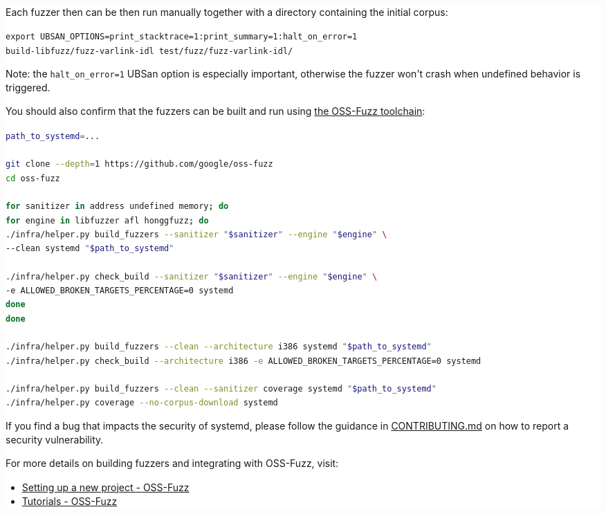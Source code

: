 Each fuzzer then can be then run manually together with a directory containing
the initial corpus:

```
export UBSAN_OPTIONS=print_stacktrace=1:print_summary=1:halt_on_error=1
build-libfuzz/fuzz-varlink-idl test/fuzz/fuzz-varlink-idl/
```

Note: the `halt_on_error=1` UBSan option is especially important, otherwise the
fuzzer won't crash when undefined behavior is triggered.

You should also confirm that the fuzzers can be built and run using
[the OSS-Fuzz toolchain](https://google.github.io/oss-fuzz/advanced-topics/reproducing/#building-using-docker):

```sh
path_to_systemd=...

git clone --depth=1 https://github.com/google/oss-fuzz
cd oss-fuzz

for sanitizer in address undefined memory; do
for engine in libfuzzer afl honggfuzz; do
./infra/helper.py build_fuzzers --sanitizer "$sanitizer" --engine "$engine" \
--clean systemd "$path_to_systemd"

./infra/helper.py check_build --sanitizer "$sanitizer" --engine "$engine" \
-e ALLOWED_BROKEN_TARGETS_PERCENTAGE=0 systemd
done
done

./infra/helper.py build_fuzzers --clean --architecture i386 systemd "$path_to_systemd"
./infra/helper.py check_build --architecture i386 -e ALLOWED_BROKEN_TARGETS_PERCENTAGE=0 systemd

./infra/helper.py build_fuzzers --clean --sanitizer coverage systemd "$path_to_systemd"
./infra/helper.py coverage --no-corpus-download systemd
```

If you find a bug that impacts the security of systemd, please follow the
guidance in [CONTRIBUTING.md](/CONTRIBUTING) on how to report a security
vulnerability.

For more details on building fuzzers and integrating with OSS-Fuzz, visit:

- [Setting up a new project - OSS-Fuzz](https://google.github.io/oss-fuzz/getting-started/new-project-guide/)
- [Tutorials - OSS-Fuzz](https://google.github.io/oss-fuzz/reference/useful-links/#tutorials)
